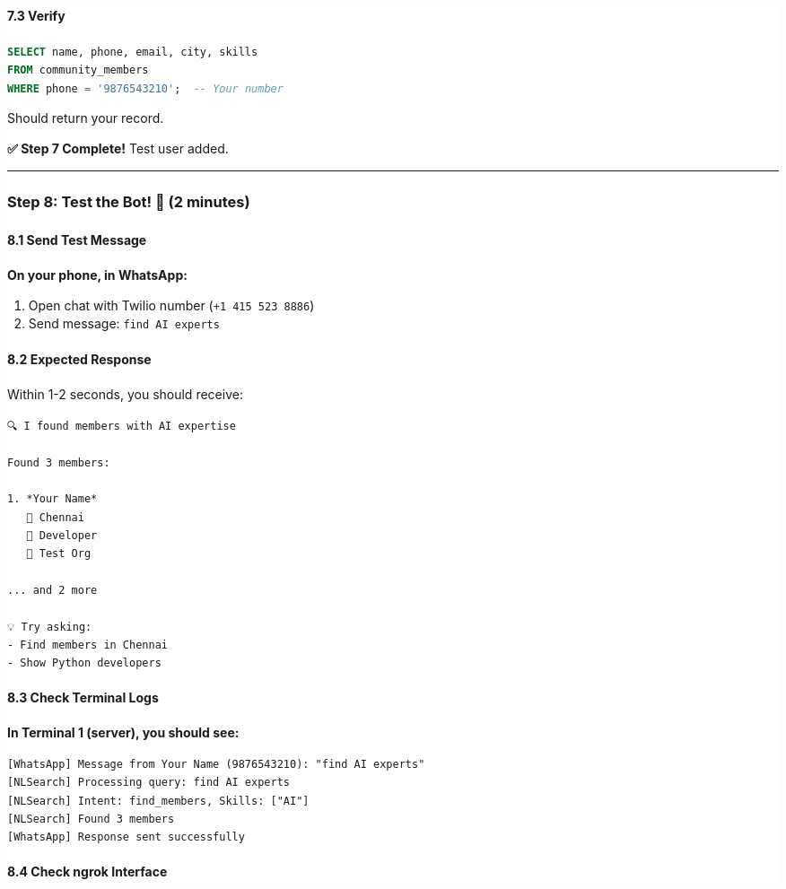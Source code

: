 #### 7.3 Verify

```sql
SELECT name, phone, email, city, skills
FROM community_members
WHERE phone = '9876543210';  -- Your number
```

Should return your record.

**✅ Step 7 Complete!** Test user added.

---

### Step 8: Test the Bot! 🎉 (2 minutes)

#### 8.1 Send Test Message

**On your phone, in WhatsApp:**
1. Open chat with Twilio number (`+1 415 523 8886`)
2. Send message: `find AI experts`

#### 8.2 Expected Response

Within 1-2 seconds, you should receive:
```
🔍 I found members with AI expertise

Found 3 members:

1. *Your Name*
   📍 Chennai
   💼 Developer
   🏢 Test Org

... and 2 more

💡 Try asking:
- Find members in Chennai
- Show Python developers
```

#### 8.3 Check Terminal Logs

**In Terminal 1 (server), you should see:**
```
[WhatsApp] Message from Your Name (9876543210): "find AI experts"
[NLSearch] Processing query: find AI experts
[NLSearch] Intent: find_members, Skills: ["AI"]
[NLSearch] Found 3 members
[WhatsApp] Response sent successfully
```

#### 8.4 Check ngrok Interface
